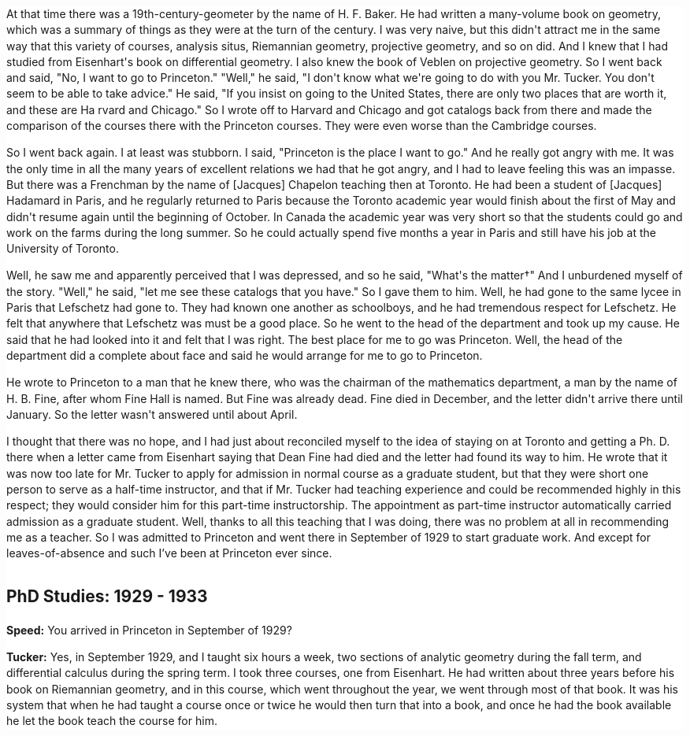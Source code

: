 At that time there was a 19th-century-geometer by the name of H. F. Baker. He had written a many-volume book on geometry, which was a summary of things as they were at the turn of the century. I was very naive, but this didn't attract me in the same way that this variety of courses, analysis situs, Riemannian geometry, projective geometry, and so on did. And I knew that I had studied from Eisenhart's book on differential geometry. I also knew the book of Veblen on projective geometry. So I went back and said, "No, I want to go to Princeton." "Well," he said, "I don't know what we're going to do with you Mr. Tucker. You don't seem to be able to take advice." He said, "If you insist on going to the United States, there are onIy two places that are worth it, and these are Ha rvard and Chicago." So I wrote off to Harvard and Chicago and got catalogs back from there and made the comparison of the courses there with the Princeton courses. They were even worse than the Cambridge courses.

So I went back again. I at least was stubborn. I said, "Princeton is the place I want to go." And he really got angry with me. It was the only time in all the many years of excellent relations we had that he got angry, and I had to leave feeling this was an impasse. But there was a Frenchman by the name of [Jacques] Chapelon teaching then at Toronto. He had been a student of [Jacques] Hadamard in Paris, and he regularly returned to Paris because the Toronto academic year would finish about the first of May and didn't resume again until the beginning of October. In Canada the academic year was very short so that the students could go and work on the farms during the long summer. So he could actually spend five months a year in Paris and still have his job at the University of Toronto.

Well, he saw me and apparently perceived that I was depressed, and so he said, "What's the matter†" And I unburdened myself of the story. "Well," he said, "let me see these catalogs that you have." So I gave them to him. Well, he had gone to the same lycee in Paris that Lefschetz had gone to. They had known one another as schoolboys, and he had tremendous respect for Lefschetz. He felt that anywhere that Lefschetz was must be a good place. So he went to the head of the department and took up my cause. He said that he had looked into it and felt that I was right. The best place for me to go was Princeton. Well, the head of the department did a complete about face and said he would arrange for me to go to Princeton.

He wrote to Princeton to a man that he knew there, who was the chairman of the mathematics department, a man by the name of H. B. Fine, after whom Fine Hall is named. But Fine was already dead. Fine died in December, and the letter didn't arrive there until January. So the letter wasn't answered until about April.

I thought that there was no hope, and I had just about reconciled myself to the idea of staying on at Toronto and getting a Ph. D. there when a letter came from Eisenhart saying that Dean Fine had died and the letter had found its way to him. He wrote that it was now too late for Mr. Tucker to apply for admission in normal course as a graduate student, but that they were short one person to serve as a half-time instructor, and that if Mr. Tucker had teaching experience and could be recommended highly in this respect; they would consider him for this part-time instructorship. The appointment as part-time instructor automatically carried admission as a graduate student. Well, thanks to all this teaching that I was doing, there was no problem at all in recommending me as a teacher. So I was admitted to Princeton and went there in September of 1929 to start graduate work. And except for leaves-of-absence and such I’ve been at Princeton ever since.




## PhD Studies: 1929 - 1933

**Speed:** You arrived in Princeton in September of 1929?

**Tucker:** Yes, in September 1929, and I taught six hours a week, two sections of analytic geometry during the fall term, and differential calculus during the spring term. I took three courses, one from Eisenhart. He had written about three years before his book on Riemannian geometry, and in this course, which went throughout the year, we went through most of that book. It was his system that when he had taught a course once or twice he would then turn that into a book, and once he had the book available he let the book teach the course for him.
